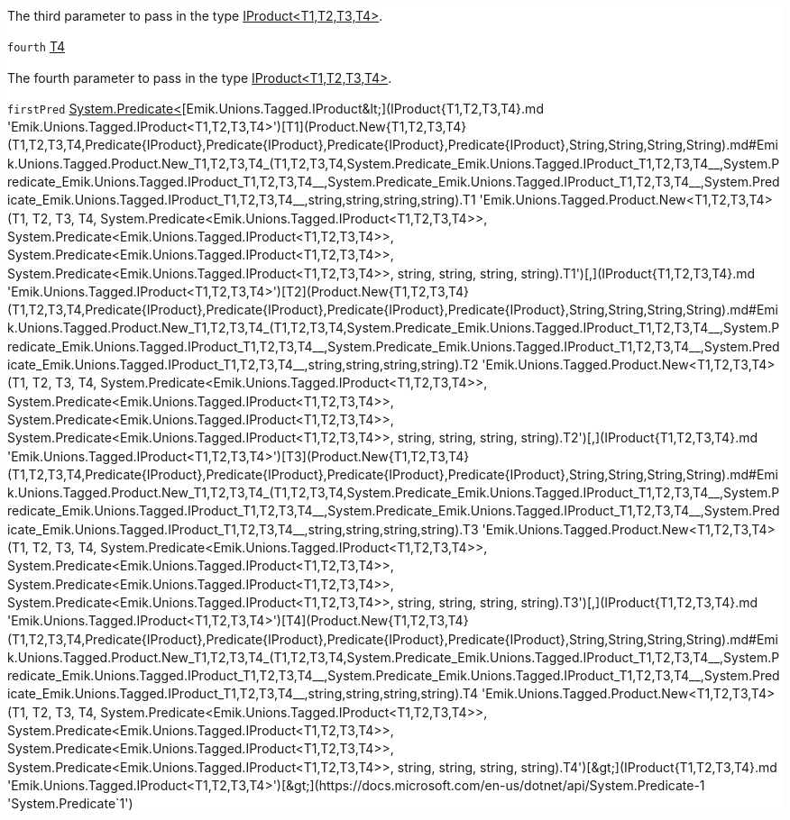 The third parameter to pass in the type [IProduct&lt;T1,T2,T3,T4&gt;](IProduct{T1,T2,T3,T4}.md 'Emik.Unions.Tagged.IProduct<T1,T2,T3,T4>').

<a name='Emik.Unions.Tagged.Product.New_T1,T2,T3,T4_(T1,T2,T3,T4,System.Predicate_Emik.Unions.Tagged.IProduct_T1,T2,T3,T4__,System.Predicate_Emik.Unions.Tagged.IProduct_T1,T2,T3,T4__,System.Predicate_Emik.Unions.Tagged.IProduct_T1,T2,T3,T4__,System.Predicate_Emik.Unions.Tagged.IProduct_T1,T2,T3,T4__,string,string,string,string).fourth'></a>

`fourth` [T4](Product.New{T1,T2,T3,T4}(T1,T2,T3,T4,Predicate{IProduct},Predicate{IProduct},Predicate{IProduct},Predicate{IProduct},String,String,String,String).md#Emik.Unions.Tagged.Product.New_T1,T2,T3,T4_(T1,T2,T3,T4,System.Predicate_Emik.Unions.Tagged.IProduct_T1,T2,T3,T4__,System.Predicate_Emik.Unions.Tagged.IProduct_T1,T2,T3,T4__,System.Predicate_Emik.Unions.Tagged.IProduct_T1,T2,T3,T4__,System.Predicate_Emik.Unions.Tagged.IProduct_T1,T2,T3,T4__,string,string,string,string).T4 'Emik.Unions.Tagged.Product.New<T1,T2,T3,T4>(T1, T2, T3, T4, System.Predicate<Emik.Unions.Tagged.IProduct<T1,T2,T3,T4>>, System.Predicate<Emik.Unions.Tagged.IProduct<T1,T2,T3,T4>>, System.Predicate<Emik.Unions.Tagged.IProduct<T1,T2,T3,T4>>, System.Predicate<Emik.Unions.Tagged.IProduct<T1,T2,T3,T4>>, string, string, string, string).T4')

The fourth parameter to pass in the type [IProduct&lt;T1,T2,T3,T4&gt;](IProduct{T1,T2,T3,T4}.md 'Emik.Unions.Tagged.IProduct<T1,T2,T3,T4>').

<a name='Emik.Unions.Tagged.Product.New_T1,T2,T3,T4_(T1,T2,T3,T4,System.Predicate_Emik.Unions.Tagged.IProduct_T1,T2,T3,T4__,System.Predicate_Emik.Unions.Tagged.IProduct_T1,T2,T3,T4__,System.Predicate_Emik.Unions.Tagged.IProduct_T1,T2,T3,T4__,System.Predicate_Emik.Unions.Tagged.IProduct_T1,T2,T3,T4__,string,string,string,string).firstPred'></a>

`firstPred` [System.Predicate&lt;](https://docs.microsoft.com/en-us/dotnet/api/System.Predicate-1 'System.Predicate`1')[Emik.Unions.Tagged.IProduct&lt;](IProduct{T1,T2,T3,T4}.md 'Emik.Unions.Tagged.IProduct<T1,T2,T3,T4>')[T1](Product.New{T1,T2,T3,T4}(T1,T2,T3,T4,Predicate{IProduct},Predicate{IProduct},Predicate{IProduct},Predicate{IProduct},String,String,String,String).md#Emik.Unions.Tagged.Product.New_T1,T2,T3,T4_(T1,T2,T3,T4,System.Predicate_Emik.Unions.Tagged.IProduct_T1,T2,T3,T4__,System.Predicate_Emik.Unions.Tagged.IProduct_T1,T2,T3,T4__,System.Predicate_Emik.Unions.Tagged.IProduct_T1,T2,T3,T4__,System.Predicate_Emik.Unions.Tagged.IProduct_T1,T2,T3,T4__,string,string,string,string).T1 'Emik.Unions.Tagged.Product.New<T1,T2,T3,T4>(T1, T2, T3, T4, System.Predicate<Emik.Unions.Tagged.IProduct<T1,T2,T3,T4>>, System.Predicate<Emik.Unions.Tagged.IProduct<T1,T2,T3,T4>>, System.Predicate<Emik.Unions.Tagged.IProduct<T1,T2,T3,T4>>, System.Predicate<Emik.Unions.Tagged.IProduct<T1,T2,T3,T4>>, string, string, string, string).T1')[,](IProduct{T1,T2,T3,T4}.md 'Emik.Unions.Tagged.IProduct<T1,T2,T3,T4>')[T2](Product.New{T1,T2,T3,T4}(T1,T2,T3,T4,Predicate{IProduct},Predicate{IProduct},Predicate{IProduct},Predicate{IProduct},String,String,String,String).md#Emik.Unions.Tagged.Product.New_T1,T2,T3,T4_(T1,T2,T3,T4,System.Predicate_Emik.Unions.Tagged.IProduct_T1,T2,T3,T4__,System.Predicate_Emik.Unions.Tagged.IProduct_T1,T2,T3,T4__,System.Predicate_Emik.Unions.Tagged.IProduct_T1,T2,T3,T4__,System.Predicate_Emik.Unions.Tagged.IProduct_T1,T2,T3,T4__,string,string,string,string).T2 'Emik.Unions.Tagged.Product.New<T1,T2,T3,T4>(T1, T2, T3, T4, System.Predicate<Emik.Unions.Tagged.IProduct<T1,T2,T3,T4>>, System.Predicate<Emik.Unions.Tagged.IProduct<T1,T2,T3,T4>>, System.Predicate<Emik.Unions.Tagged.IProduct<T1,T2,T3,T4>>, System.Predicate<Emik.Unions.Tagged.IProduct<T1,T2,T3,T4>>, string, string, string, string).T2')[,](IProduct{T1,T2,T3,T4}.md 'Emik.Unions.Tagged.IProduct<T1,T2,T3,T4>')[T3](Product.New{T1,T2,T3,T4}(T1,T2,T3,T4,Predicate{IProduct},Predicate{IProduct},Predicate{IProduct},Predicate{IProduct},String,String,String,String).md#Emik.Unions.Tagged.Product.New_T1,T2,T3,T4_(T1,T2,T3,T4,System.Predicate_Emik.Unions.Tagged.IProduct_T1,T2,T3,T4__,System.Predicate_Emik.Unions.Tagged.IProduct_T1,T2,T3,T4__,System.Predicate_Emik.Unions.Tagged.IProduct_T1,T2,T3,T4__,System.Predicate_Emik.Unions.Tagged.IProduct_T1,T2,T3,T4__,string,string,string,string).T3 'Emik.Unions.Tagged.Product.New<T1,T2,T3,T4>(T1, T2, T3, T4, System.Predicate<Emik.Unions.Tagged.IProduct<T1,T2,T3,T4>>, System.Predicate<Emik.Unions.Tagged.IProduct<T1,T2,T3,T4>>, System.Predicate<Emik.Unions.Tagged.IProduct<T1,T2,T3,T4>>, System.Predicate<Emik.Unions.Tagged.IProduct<T1,T2,T3,T4>>, string, string, string, string).T3')[,](IProduct{T1,T2,T3,T4}.md 'Emik.Unions.Tagged.IProduct<T1,T2,T3,T4>')[T4](Product.New{T1,T2,T3,T4}(T1,T2,T3,T4,Predicate{IProduct},Predicate{IProduct},Predicate{IProduct},Predicate{IProduct},String,String,String,String).md#Emik.Unions.Tagged.Product.New_T1,T2,T3,T4_(T1,T2,T3,T4,System.Predicate_Emik.Unions.Tagged.IProduct_T1,T2,T3,T4__,System.Predicate_Emik.Unions.Tagged.IProduct_T1,T2,T3,T4__,System.Predicate_Emik.Unions.Tagged.IProduct_T1,T2,T3,T4__,System.Predicate_Emik.Unions.Tagged.IProduct_T1,T2,T3,T4__,string,string,string,string).T4 'Emik.Unions.Tagged.Product.New<T1,T2,T3,T4>(T1, T2, T3, T4, System.Predicate<Emik.Unions.Tagged.IProduct<T1,T2,T3,T4>>, System.Predicate<Emik.Unions.Tagged.IProduct<T1,T2,T3,T4>>, System.Predicate<Emik.Unions.Tagged.IProduct<T1,T2,T3,T4>>, System.Predicate<Emik.Unions.Tagged.IProduct<T1,T2,T3,T4>>, string, string, string, string).T4')[&gt;](IProduct{T1,T2,T3,T4}.md 'Emik.Unions.Tagged.IProduct<T1,T2,T3,T4>')[&gt;](https://docs.microsoft.com/en-us/dotnet/api/System.Predicate-1 'System.Predicate`1')
